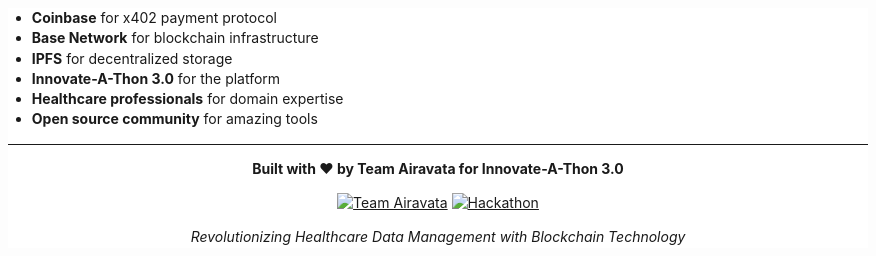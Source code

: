 - **Coinbase** for x402 payment protocol
- **Base Network** for blockchain infrastructure
- **IPFS** for decentralized storage
- **Innovate-A-Thon 3.0** for the platform
- **Healthcare professionals** for domain expertise
- **Open source community** for amazing tools

---

<div align="center">

**Built with ❤️ by Team Airavata for Innovate-A-Thon 3.0**

[![Team Airavata](https://img.shields.io/badge/Team-Airavata-blue?style=for-the-badge&logo=github)](https://github.com/team-airavata)
[![Hackathon](https://img.shields.io/badge/Hackathon-Innovate--A--Thon%203.0-green?style=for-the-badge)](https://innovate-a-thon.dev)

*Revolutionizing Healthcare Data Management with Blockchain Technology*

</div>
